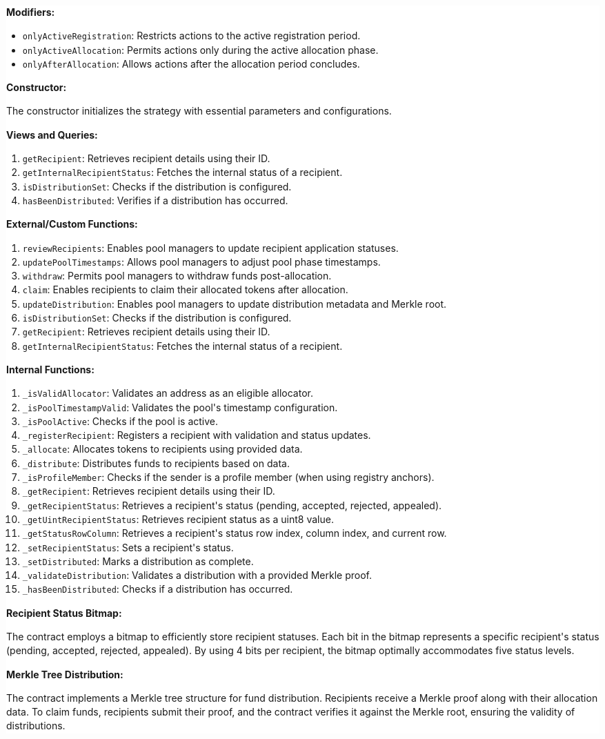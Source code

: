 **Modifiers:**

* `onlyActiveRegistration`: Restricts actions to the active registration period.
* `onlyActiveAllocation`: Permits actions only during the active allocation phase.
* `onlyAfterAllocation`: Allows actions after the allocation period concludes.

**Constructor:**

The constructor initializes the strategy with essential parameters and configurations.

**Views and Queries:**

1. `getRecipient`: Retrieves recipient details using their ID.
2. `getInternalRecipientStatus`: Fetches the internal status of a recipient.
3. `isDistributionSet`: Checks if the distribution is configured.
4. `hasBeenDistributed`: Verifies if a distribution has occurred.

**External/Custom Functions:**

1. `reviewRecipients`: Enables pool managers to update recipient application statuses.
2. `updatePoolTimestamps`: Allows pool managers to adjust pool phase timestamps.
3. `withdraw`: Permits pool managers to withdraw funds post-allocation.
4. `claim`: Enables recipients to claim their allocated tokens after allocation.
5. `updateDistribution`: Enables pool managers to update distribution metadata and Merkle root.
6. `isDistributionSet`: Checks if the distribution is configured.
7. `getRecipient`: Retrieves recipient details using their ID.
8. `getInternalRecipientStatus`: Fetches the internal status of a recipient.

**Internal Functions:**

1. `_isValidAllocator`: Validates an address as an eligible allocator.
2. `_isPoolTimestampValid`: Validates the pool's timestamp configuration.
3. `_isPoolActive`: Checks if the pool is active.
4. `_registerRecipient`: Registers a recipient with validation and status updates.
5. `_allocate`: Allocates tokens to recipients using provided data.
6. `_distribute`: Distributes funds to recipients based on data.
7. `_isProfileMember`: Checks if the sender is a profile member (when using registry anchors).
8. `_getRecipient`: Retrieves recipient details using their ID.
9. `_getRecipientStatus`: Retrieves a recipient's status (pending, accepted, rejected, appealed).
10. `_getUintRecipientStatus`: Retrieves recipient status as a uint8 value.
11. `_getStatusRowColumn`: Retrieves a recipient's status row index, column index, and current row.
12. `_setRecipientStatus`: Sets a recipient's status.
13. `_setDistributed`: Marks a distribution as complete.
14. `_validateDistribution`: Validates a distribution with a provided Merkle proof.
15. `_hasBeenDistributed`: Checks if a distribution has occurred.

**Recipient Status Bitmap:**

The contract employs a bitmap to efficiently store recipient statuses. Each bit in the bitmap represents a specific recipient's status (pending, accepted, rejected, appealed). By using 4 bits per recipient, the bitmap optimally accommodates five status levels.

**Merkle Tree Distribution:**

The contract implements a Merkle tree structure for fund distribution. Recipients receive a Merkle proof along with their allocation data. To claim funds, recipients submit their proof, and the contract verifies it against the Merkle root, ensuring the validity of distributions.
